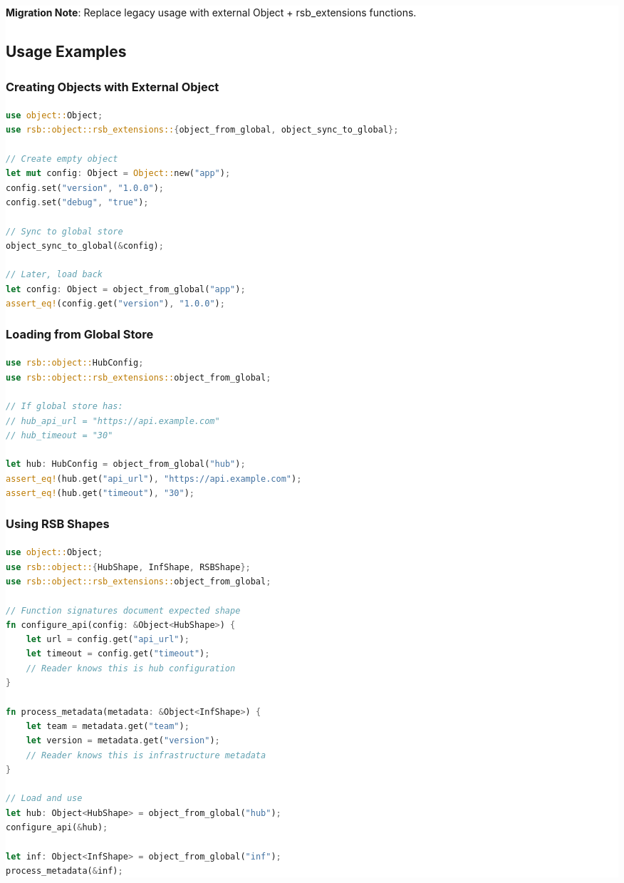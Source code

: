 **Migration Note**: Replace legacy usage with external Object + rsb_extensions functions.

## Usage Examples

### Creating Objects with External Object

```rust
use object::Object;
use rsb::object::rsb_extensions::{object_from_global, object_sync_to_global};

// Create empty object
let mut config: Object = Object::new("app");
config.set("version", "1.0.0");
config.set("debug", "true");

// Sync to global store
object_sync_to_global(&config);

// Later, load back
let config: Object = object_from_global("app");
assert_eq!(config.get("version"), "1.0.0");
```

### Loading from Global Store

```rust
use rsb::object::HubConfig;
use rsb::object::rsb_extensions::object_from_global;

// If global store has:
// hub_api_url = "https://api.example.com"
// hub_timeout = "30"

let hub: HubConfig = object_from_global("hub");
assert_eq!(hub.get("api_url"), "https://api.example.com");
assert_eq!(hub.get("timeout"), "30");
```

### Using RSB Shapes

```rust
use object::Object;
use rsb::object::{HubShape, InfShape, RSBShape};
use rsb::object::rsb_extensions::object_from_global;

// Function signatures document expected shape
fn configure_api(config: &Object<HubShape>) {
    let url = config.get("api_url");
    let timeout = config.get("timeout");
    // Reader knows this is hub configuration
}

fn process_metadata(metadata: &Object<InfShape>) {
    let team = metadata.get("team");
    let version = metadata.get("version");
    // Reader knows this is infrastructure metadata
}

// Load and use
let hub: Object<HubShape> = object_from_global("hub");
configure_api(&hub);

let inf: Object<InfShape> = object_from_global("inf");
process_metadata(&inf);
```